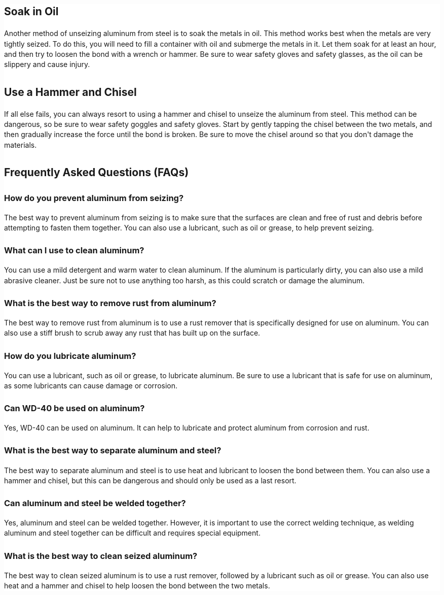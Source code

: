 <h2>Soak in Oil</h2>

<p>Another method of unseizing aluminum from steel is to soak the metals in oil. This method works best when the metals are very tightly seized. To do this, you will need to fill a container with oil and submerge the metals in it. Let them soak for at least an hour, and then try to loosen the bond with a wrench or hammer. Be sure to wear safety gloves and safety glasses, as the oil can be slippery and cause injury.</p>

<h2>Use a Hammer and Chisel</h2>

<p>If all else fails, you can always resort to using a hammer and chisel to unseize the aluminum from steel. This method can be dangerous, so be sure to wear safety goggles and safety gloves. Start by gently tapping the chisel between the two metals, and then gradually increase the force until the bond is broken. Be sure to move the chisel around so that you don't damage the materials.</p>

<h2>Frequently Asked Questions (FAQs)</h2>

<h3>How do you prevent aluminum from seizing?</h3>

<p>The best way to prevent aluminum from seizing is to make sure that the surfaces are clean and free of rust and debris before attempting to fasten them together. You can also use a lubricant, such as oil or grease, to help prevent seizing.</p>

<h3>What can I use to clean aluminum?</h3>

<p>You can use a mild detergent and warm water to clean aluminum. If the aluminum is particularly dirty, you can also use a mild abrasive cleaner. Just be sure not to use anything too harsh, as this could scratch or damage the aluminum.</p>

<h3>What is the best way to remove rust from aluminum?</h3>

<p>The best way to remove rust from aluminum is to use a rust remover that is specifically designed for use on aluminum. You can also use a stiff brush to scrub away any rust that has built up on the surface.</p>

<h3>How do you lubricate aluminum?</h3>

<p>You can use a lubricant, such as oil or grease, to lubricate aluminum. Be sure to use a lubricant that is safe for use on aluminum, as some lubricants can cause damage or corrosion.</p>

<h3>Can WD-40 be used on aluminum?</h3>

<p>Yes, WD-40 can be used on aluminum. It can help to lubricate and protect aluminum from corrosion and rust.</p>

<h3>What is the best way to separate aluminum and steel?</h3>

<p>The best way to separate aluminum and steel is to use heat and lubricant to loosen the bond between them. You can also use a hammer and chisel, but this can be dangerous and should only be used as a last resort.</p>

<h3>Can aluminum and steel be welded together?</h3>

<p>Yes, aluminum and steel can be welded together. However, it is important to use the correct welding technique, as welding aluminum and steel together can be difficult and requires special equipment.</p>

<h3>What is the best way to clean seized aluminum?</h3>

<p>The best way to clean seized aluminum is to use a rust remover, followed by a lubricant such as oil or grease. You can also use heat and a hammer and chisel to help loosen the bond between the two metals.</p>
